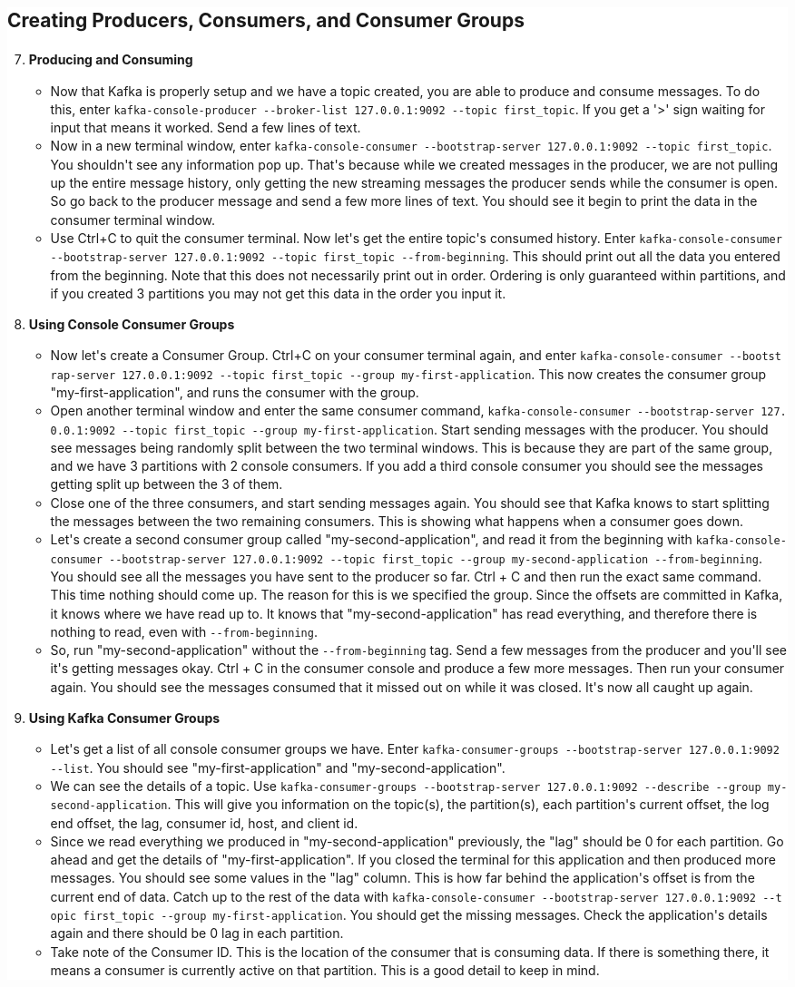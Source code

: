 ## Creating Producers, Consumers, and Consumer Groups
 7. **Producing and Consuming**
     - Now that Kafka is properly setup and we have a topic created, you are able to produce and consume messages. To do this, enter ```kafka-console-producer --broker-list 127.0.0.1:9092 --topic first_topic```. If you get a '>' sign waiting for input that means it worked. Send a few lines of text.
     - Now in a new terminal window, enter ```kafka-console-consumer --bootstrap-server 127.0.0.1:9092 --topic first_topic```. You shouldn't see any information pop up. That's because while we created messages in the producer, we are not pulling up the entire message history, only getting the new streaming messages the producer sends while the consumer is open. So go back to the producer message and send a few more lines of text. You should see it begin to print the data in the consumer terminal window.
     - Use Ctrl+C to quit the consumer terminal. Now let's get the entire topic's consumed history. Enter ```kafka-console-consumer --bootstrap-server 127.0.0.1:9092 --topic first_topic --from-beginning```. This should print out all the data you entered from the beginning. Note that this does not necessarily print out in order. Ordering is only guaranteed within partitions, and if you created 3 partitions you may not get this data in the order you input it.
     
 8. **Using Console Consumer Groups**
     - Now let's create a Consumer Group. Ctrl+C on your consumer terminal again, and enter ```kafka-console-consumer --bootstrap-server 127.0.0.1:9092 --topic first_topic --group my-first-application```. This now creates the consumer group "my-first-application", and runs the consumer with the group.
     - Open another terminal window and enter the same consumer command, ```kafka-console-consumer --bootstrap-server 127.0.0.1:9092 --topic first_topic --group my-first-application```. Start sending messages with the producer. You should see messages being randomly split between the two terminal windows. This is because they are part of the same group, and we have 3 partitions with 2 console consumers. If you add a third console consumer you should see the messages getting split up between the 3 of them.
     - Close one of the three consumers, and start sending messages again. You should see that Kafka knows to start splitting the messages between the two remaining consumers. This is showing what happens when a consumer goes down.
     - Let's create a second consumer group called "my-second-application", and read it from the beginning with ```kafka-console-consumer --bootstrap-server 127.0.0.1:9092 --topic first_topic --group my-second-application --from-beginning```. You should see all the messages you have sent to the producer so far. Ctrl + C and then run the exact same command. This time nothing should come up. The reason for this is we specified the group. Since the offsets are committed in Kafka, it knows where we have read up to. It knows that "my-second-application" has read everything, and therefore there is nothing to read, even with ```--from-beginning```.
     - So, run "my-second-application" without the ```--from-beginning``` tag. Send a few messages from the producer and you'll see it's getting messages okay. Ctrl + C in the consumer console and produce a few more messages. Then run your consumer again. You should see the messages consumed that it missed out on while it was closed. It's now all caught up again.
     
9. **Using Kafka Consumer Groups**
   - Let's get a list of all console consumer groups we have. Enter ```kafka-consumer-groups --bootstrap-server 127.0.0.1:9092 --list```. You should see "my-first-application" and "my-second-application".
   - We can see the details of a topic. Use ```kafka-consumer-groups --bootstrap-server 127.0.0.1:9092 --describe --group my-second-application```. This will give you information on the topic(s), the partition(s), each partition's current offset, the log end offset, the lag, consumer id, host, and client id.
   - Since we read everything we produced in "my-second-application" previously, the "lag" should be 0 for each partition. Go ahead and get the details of "my-first-application". If you closed the terminal for this application and then produced more messages. You should see some values in the "lag" column. This is how far behind the application's offset is from the current end of data. Catch up to the rest of the data with ```kafka-console-consumer --bootstrap-server 127.0.0.1:9092 --topic first_topic --group my-first-application```. You should get the missing messages. Check the application's details again and there should be 0 lag in each partition.
   - Take note of the Consumer ID. This is the location of the consumer that is consuming data. If there is something there, it means a consumer is currently active on that partition. This is a good detail to keep in mind.
